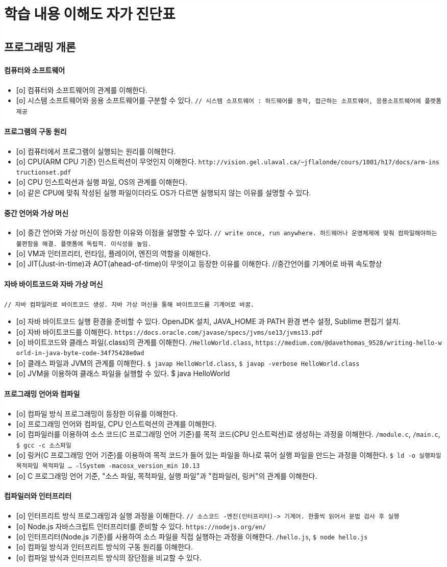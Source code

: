 # 학습 내용 이해도 자가 진단표

## 프로그래밍 개론

#### 컴퓨터와 소프트웨어

- [o] 컴퓨터와 소프트웨어의 관계를 이해한다.
- [o] 시스템 소프트웨어와 응용 소프트웨어를 구분할 수 있다. `// 시스템 소프트웨어 : 하드웨어를 동작, 접근하는 소프트웨어, 응용소프트웨어에 플랫폼 제공`

#### 프로그램의 구동 원리

- [o] 컴퓨터에서 프로그램이 실행되는 원리를 이해한다.
- [o] CPU(ARM CPU 기준) 인스트럭션이 무엇인지 이해한다. `http://vision.gel.ulaval.ca/~jflalonde/cours/1001/h17/docs/arm-instructionset.pdf`
- [o] CPU 인스트럭션과 실행 파일, OS의 관계를 이해한다.
- [o] 같은 CPU에 맞춰 작성된 실행 파일이더라도 OS가 다르면 실행되지 않는 이유를 설명할 수 있다.

#### 중간 언어와 가상 머신

- [o] 중간 언어와 가상 머신이 등장한 이유와 이점을 설명할 수 있다. `// write once, run anywhere. 하드웨어나 운영체제에 맞춰 컴파일해야하는 불편함을 해결. 플랫폼에 독립적. 이식성을 높임.`
- [o] VM과 인터프리터, 런타임, 플레이어, 엔진의 역할을 이해한다.
- [o] JIT(Just-in-time)과 AOT(ahead-of-time)이 무엇이고 등장한 이유를 이해한다. //중간언어를 기계어로 바꿔 속도향상

#### 자바 바이트코드와 자바 가상 머신

`// 자바 컴파일러로 바이트코드 생성. 자바 가상 머신을 통해 바이트코드를 기계어로 바꿈.`

- [o] 자바 바이트코드 실행 환경을 준비할 수 있다. OpenJDK 설치, JAVA_HOME 과 PATH 환경 변수 설정, Sublime 편집기 설치.
- [o] 자바 바이트코드를 이해한다. `https://docs.oracle.com/javase/specs/jvms/se13/jvms13.pdf`
- [o] 바이트코드와 클래스 파일(.class)의 관계를 이해한다. `/HelloWorld.class`, `https://medium.com/@davethomas_9528/writing-hello-world-in-java-byte-code-34f75428e0ad`
- [o] 클래스 파일과 JVM의 관계를 이해한다. `$ javap HelloWorld.class`, `$ javap -verbose HelloWorld.class`
- [o] JVM을 이용하여 클래스 파일을 실행할 수 있다. \$ java HelloWorld

#### 프로그래밍 언어와 컴파일

- [o] 컴파일 방식 프로그래밍이 등장한 이유를 이해한다.
- [o] 프로그래밍 언어와 컴파일, CPU 인스트럭션의 관계를 이해한다.
- [o] 컴파일러를 이용하여 소스 코드(C 프로그래밍 언어 기준)를 목적 코드(CPU 인스트럭션)로 생성하는 과정을 이해한다. `/module.c`, `/main.c`, `$ gcc -c 소스파일`
- [o] 링커(C 프로그래밍 언어 기준)를 이용하여 목적 코드가 들어 있는 파일을 하나로 묶어 실행 파일을 만드는 과정을 이해한다. `$ ld -o 실행파일 목적파일 목적파일 … -lSystem -macosx_version_min 10.13`
- [o] C 프로그래밍 언어 기준, "소스 파일, 목적파일, 실행 파일"과 "컴파일러, 링커"의 관계를 이해한다.

#### 컴파일러와 인터프리터

- [o] 인터프리트 방식 프로그래밍과 실행 과정을 이해한다.
  `// 소스코드 -엔진(인터프리터)-> 기계어. 한줄씩 읽어서 문법 검사 후 실행`
- [o] Node.js 자바스크립트 인터프리터를 준비할 수 있다. `https://nodejs.org/en/`
- [o] 인터프리터(Node.js 기준)를 사용하여 소스 파일을 직접 실행하는 과정을 이해한다. `/hello.js`, `$ node hello.js`
- [o] 컴파일 방식과 인터프리트 방식의 구동 원리를 이해한다.
- [o] 컴파일 방식과 인터프리트 방식의 장단점을 비교할 수 있다.
